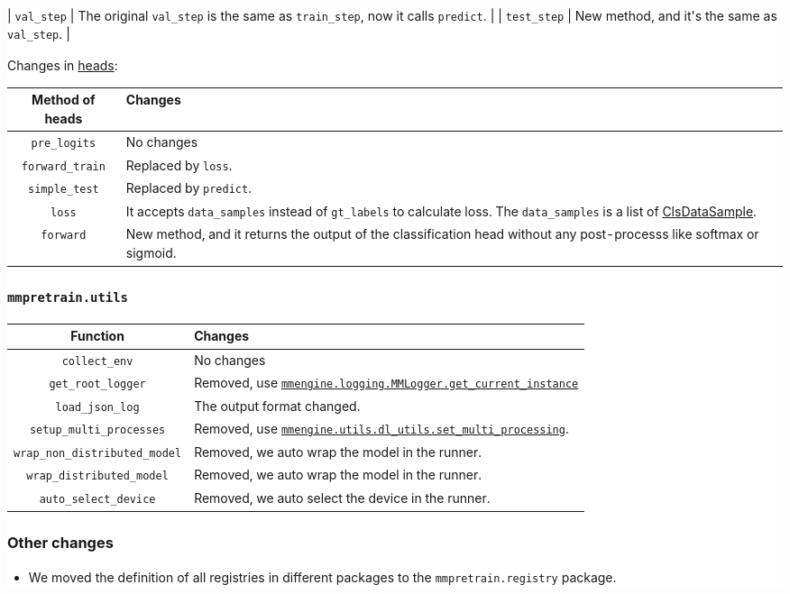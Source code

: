 |      `val_step`       | The original `val_step` is the same as `train_step`, now it calls `predict`.                                                                                            |
|      `test_step`      | New method, and it's the same as `val_step`.                                                                                                                            |

Changes in [heads](mmpretrain.models.heads):

| Method of heads | Changes                                                                                                                                                   |
| :-------------: | :-------------------------------------------------------------------------------------------------------------------------------------------------------- |
|  `pre_logits`   | No changes                                                                                                                                                |
| `forward_train` | Replaced by `loss`.                                                                                                                                       |
|  `simple_test`  | Replaced by `predict`.                                                                                                                                    |
|     `loss`      | It accepts `data_samples` instead of `gt_labels` to calculate loss. The `data_samples` is a list of [ClsDataSample](mmpretrain.structures.ClsDataSample). |
|    `forward`    | New method, and it returns the output of the classification head without any post-processs like softmax or sigmoid.                                       |

### `mmpretrain.utils`

|           Function           | Changes                                                                                                         |
| :--------------------------: | :-------------------------------------------------------------------------------------------------------------- |
|        `collect_env`         | No changes                                                                                                      |
|      `get_root_logger`       | Removed, use [`mmengine.logging.MMLogger.get_current_instance`](mmengine.logging.MMLogger.get_current_instance) |
|       `load_json_log`        | The output format changed.                                                                                      |
|   `setup_multi_processes`    | Removed, use [`mmengine.utils.dl_utils.set_multi_processing`](mmengine.utils.dl_utils.set_multi_processing).    |
| `wrap_non_distributed_model` | Removed, we auto wrap the model in the runner.                                                                  |
|   `wrap_distributed_model`   | Removed, we auto wrap the model in the runner.                                                                  |
|     `auto_select_device`     | Removed, we auto select the device in the runner.                                                               |

### Other changes

- We moved the definition of all registries in different packages to the `mmpretrain.registry` package.
